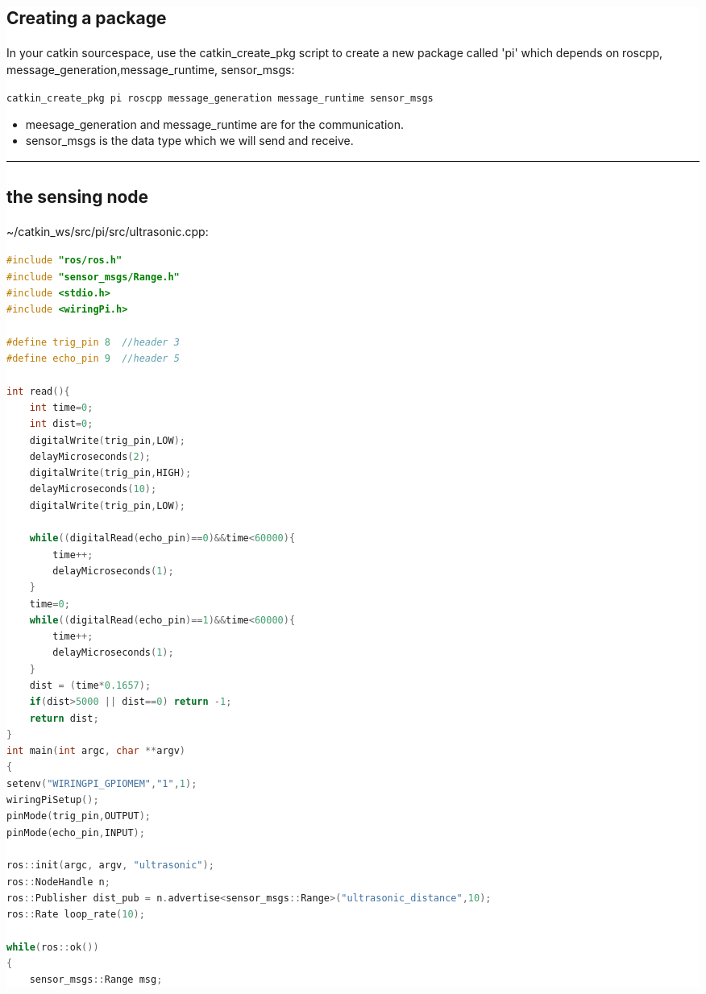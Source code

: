 
## Creating a package

In your catkin sourcespace, use the catkin_create_pkg script to create a new package called 'pi' which depends on roscpp, message_generation,message_runtime, sensor_msgs:

```no
catkin_create_pkg pi roscpp message_generation message_runtime sensor_msgs
```

* meesage_generation and message_runtime are for the communication.
* sensor_msgs is the data type which we will send and receive.

---

## the sensing node

~/catkin_ws/src/pi/src/ultrasonic.cpp:

```cpp
#include "ros/ros.h"
#include "sensor_msgs/Range.h"
#include <stdio.h>
#include <wiringPi.h>

#define trig_pin 8  //header 3
#define echo_pin 9  //header 5

int read(){
    int time=0;
    int dist=0;
    digitalWrite(trig_pin,LOW);
    delayMicroseconds(2);
    digitalWrite(trig_pin,HIGH);
    delayMicroseconds(10);
    digitalWrite(trig_pin,LOW);

    while((digitalRead(echo_pin)==0)&&time<60000){
        time++;
        delayMicroseconds(1);
    }
    time=0;
    while((digitalRead(echo_pin)==1)&&time<60000){
        time++;
        delayMicroseconds(1);
    }
    dist = (time*0.1657);
    if(dist>5000 || dist==0) return -1;
    return dist;
}
int main(int argc, char **argv)
{
setenv("WIRINGPI_GPIOMEM","1",1);
wiringPiSetup();
pinMode(trig_pin,OUTPUT);
pinMode(echo_pin,INPUT);

ros::init(argc, argv, "ultrasonic");
ros::NodeHandle n;
ros::Publisher dist_pub = n.advertise<sensor_msgs::Range>("ultrasonic_distance",10);
ros::Rate loop_rate(10);

while(ros::ok())
{
    sensor_msgs::Range msg;
```